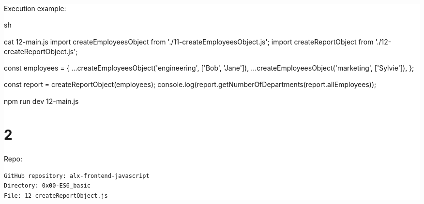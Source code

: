 Execution example:

sh

cat 12-main.js
import createEmployeesObject from './11-createEmployeesObject.js';
import createReportObject from './12-createReportObject.js';

const employees = {
     ...createEmployeesObject('engineering', ['Bob', 'Jane']),
     ...createEmployeesObject('marketing', ['Sylvie']),
};

const report = createReportObject(employees);
console.log(report.getNumberOfDepartments(report.allEmployees));

npm run dev 12-main.js
# 2

Repo:

    GitHub repository: alx-frontend-javascript
    Directory: 0x00-ES6_basic
    File: 12-createReportObject.js

